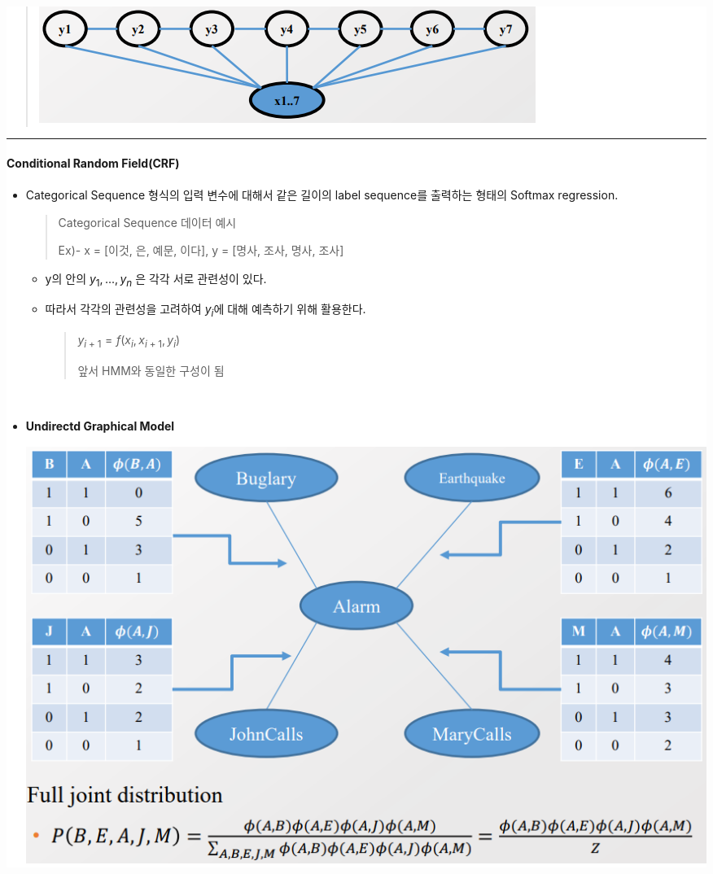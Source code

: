   >   ![](picture/3-8.png)

------------------

#### Conditional Random Field(CRF)

- Categorical Sequence 형식의 입력 변수에 대해서 같은 길이의 label sequence를 출력하는 형태의 Softmax regression. 
  
  > Categorical Sequence 데이터 예시 
  > 
  > Ex)- x = [이것, 은, 예문, 이다], y = [명사, 조사, 명사, 조사] 
  
  - y의 안의 $y_1, ..., y_n$ 은 각각 서로 관련성이 있다. 
  
  - 따라서 각각의 관련성을 고려하여 $y_i$에 대해 예측하기 위해 활용한다. 
    
    > $y_{i+1} = f(x_{i}, x_{i+1}, y_{i})$
    > 
    > 앞서 HMM와 동일한 구성이 됨 

<br>

- **Undirectd Graphical Model**
  
  ![](picture/3-4.png)
  